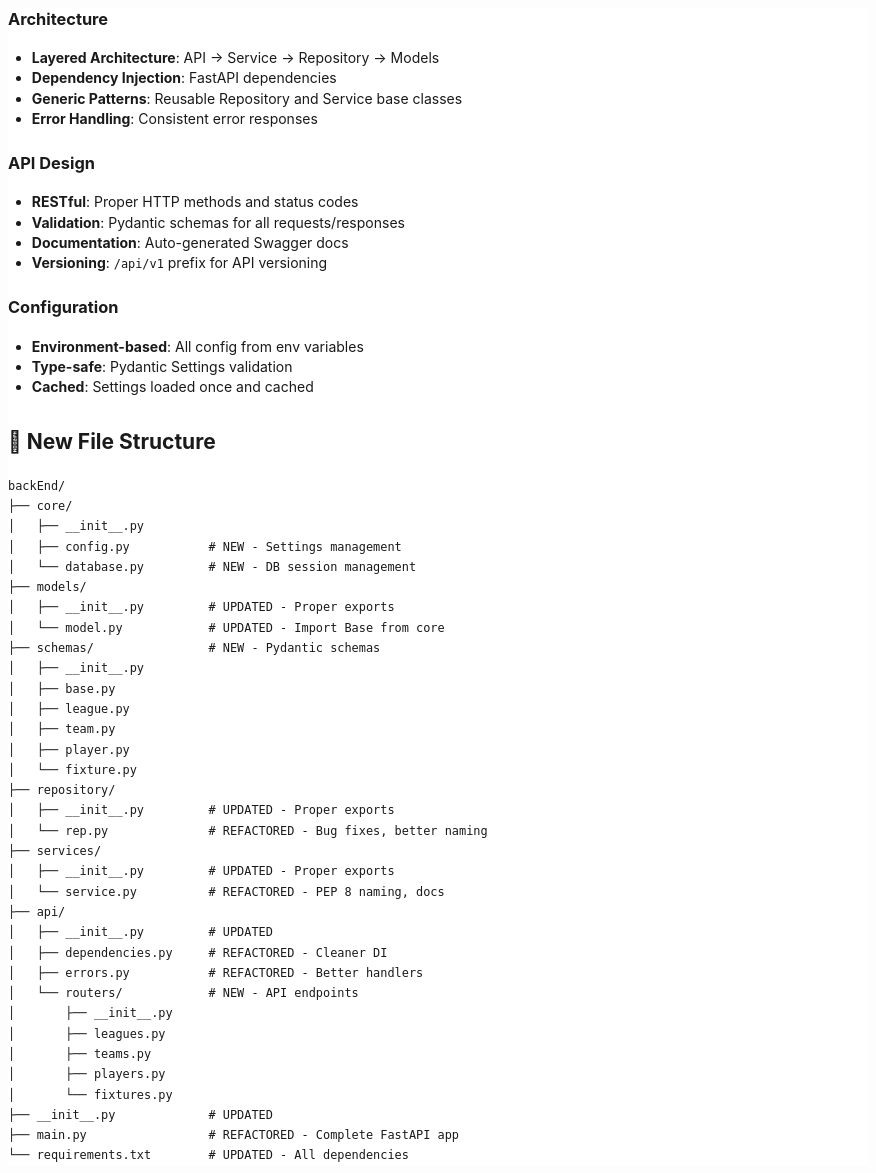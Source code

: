 ### Architecture
- **Layered Architecture**: API → Service → Repository → Models
- **Dependency Injection**: FastAPI dependencies
- **Generic Patterns**: Reusable Repository and Service base classes
- **Error Handling**: Consistent error responses

### API Design
- **RESTful**: Proper HTTP methods and status codes
- **Validation**: Pydantic schemas for all requests/responses
- **Documentation**: Auto-generated Swagger docs
- **Versioning**: `/api/v1` prefix for API versioning

### Configuration
- **Environment-based**: All config from env variables
- **Type-safe**: Pydantic Settings validation
- **Cached**: Settings loaded once and cached

## 📁 New File Structure

```
backEnd/
├── core/
│   ├── __init__.py
│   ├── config.py           # NEW - Settings management
│   └── database.py         # NEW - DB session management
├── models/
│   ├── __init__.py         # UPDATED - Proper exports
│   └── model.py            # UPDATED - Import Base from core
├── schemas/                # NEW - Pydantic schemas
│   ├── __init__.py
│   ├── base.py
│   ├── league.py
│   ├── team.py
│   ├── player.py
│   └── fixture.py
├── repository/
│   ├── __init__.py         # UPDATED - Proper exports
│   └── rep.py              # REFACTORED - Bug fixes, better naming
├── services/
│   ├── __init__.py         # UPDATED - Proper exports
│   └── service.py          # REFACTORED - PEP 8 naming, docs
├── api/
│   ├── __init__.py         # UPDATED
│   ├── dependencies.py     # REFACTORED - Cleaner DI
│   ├── errors.py           # REFACTORED - Better handlers
│   └── routers/            # NEW - API endpoints
│       ├── __init__.py
│       ├── leagues.py
│       ├── teams.py
│       ├── players.py
│       └── fixtures.py
├── __init__.py             # UPDATED
├── main.py                 # REFACTORED - Complete FastAPI app
└── requirements.txt        # UPDATED - All dependencies
```
